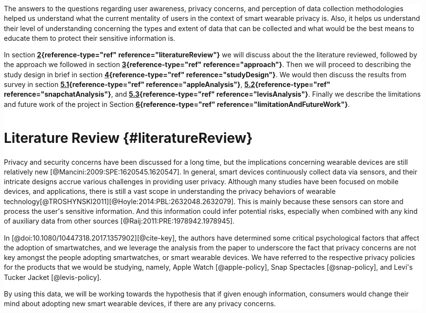The answers to the questions regarding user awareness, privacy concerns,
and perception of data collection methodologies helped us understand
what the current mentality of users in the context of smart wearable
privacy is. Also, it helps us understand their level of understanding
concerning the types and extent of data that can be collected and what
would be the best means to educate them to protect their sensitive
information is.

In section **[2](#literatureReview){reference-type="ref"
reference="literatureReview"}** we will discuss about the the literature
reviewed, followed by the approach we followed in section
**[3](#approach){reference-type="ref" reference="approach"}**. Then we
will proceed to describing the study design in brief in section
**[4](#studyDesign){reference-type="ref" reference="studyDesign"}**. We
would then discuss the results from survey in section
**[5.1](#appleAnalysis){reference-type="ref"
reference="appleAnalysis"}**,
**[5.2](#snapchatAnalysis){reference-type="ref"
reference="snapchatAnalysis"}**, and
**[5.3](#levisAnalysis){reference-type="ref"
reference="levisAnalysis"}**. Finally we describe the limitations and
future work of the project in Section
**[6](#limitationAndFutureWork){reference-type="ref"
reference="limitationAndFutureWork"}**.

Literature Review {#literatureReview}
=================

Privacy and security concerns have been discussed for a long time, but
the implications concerning wearable devices are still relatively new
[@Mancini:2009:SPE:1620545.1620547]. In general, smart devices
continuously collect data via sensors, and their intricate designs
accrue various challenges in providing user privacy. Although many
studies have been focused on mobile devices, and applications, there is
still a vast scope in understanding the privacy behaviors of wearable
technology[@TROSHYNSKI2011][@Hoyle:2014:PBL:2632048.2632079]. This is
mainly because these sensors can store and process the user's sensitive
information. And this information could infer potential risks,
especially when combined with any kind of auxiliary data from other
sources [@Raij:2011:PRE:1978942.1978945].

In [@doi:10.1080/10447318.2017.1357902][@cite-key], the authors have
determined some critical psychological factors that affect the adoption
of smartwatches, and we leverage the analysis from the paper to
underscore the fact that privacy concerns are not key amongst the people
adopting smartwatches, or smart wearable devices. We have referred to
the respective privacy policies for the products that we would be
studying, namely, Apple Watch [@apple-policy], Snap Spectacles
[@snap-policy], and Levi's Tucker Jacket [@levis-policy].

By using this data, we will be working towards the hypothesis that if
given enough information, consumers would change their mind about
adopting new smart wearable devices, if there are any privacy concerns.
